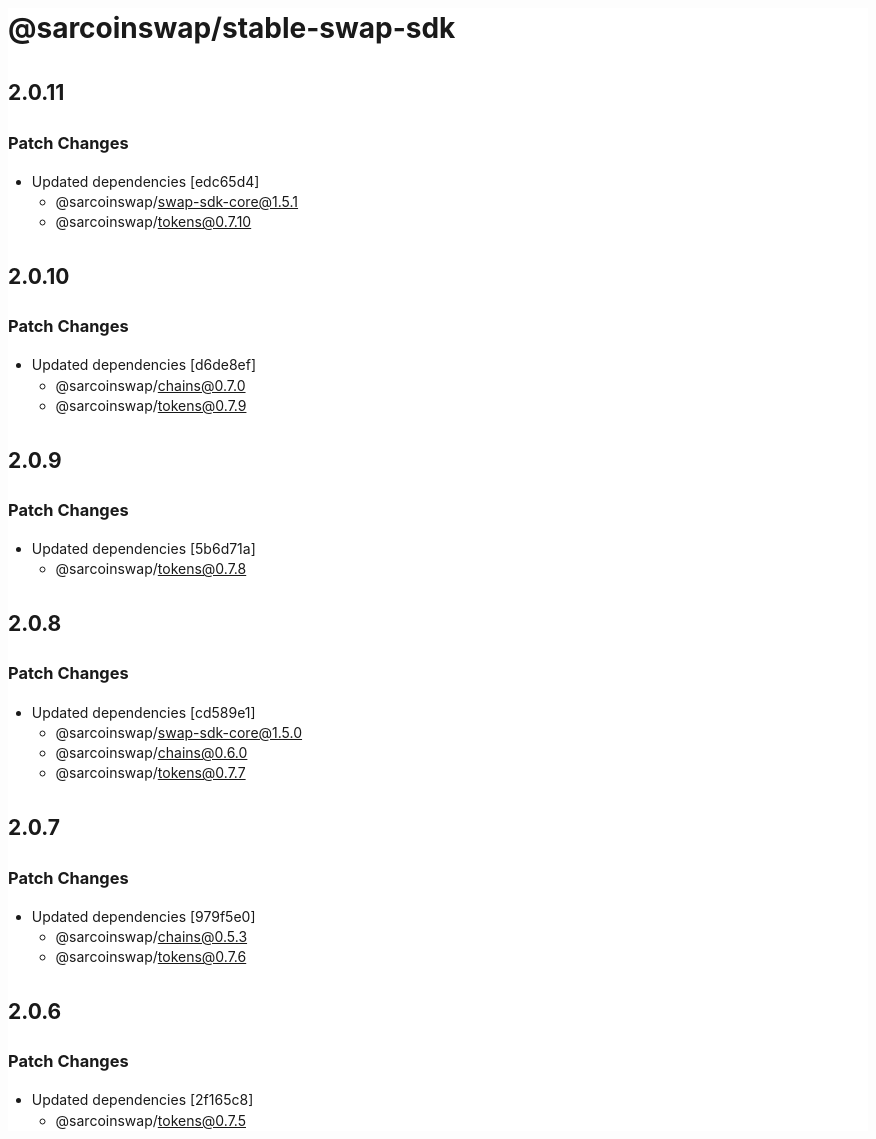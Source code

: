 # @sarcoinswap/stable-swap-sdk

## 2.0.11

### Patch Changes

- Updated dependencies [edc65d4]
  - @sarcoinswap/swap-sdk-core@1.5.1
  - @sarcoinswap/tokens@0.7.10

## 2.0.10

### Patch Changes

- Updated dependencies [d6de8ef]
  - @sarcoinswap/chains@0.7.0
  - @sarcoinswap/tokens@0.7.9

## 2.0.9

### Patch Changes

- Updated dependencies [5b6d71a]
  - @sarcoinswap/tokens@0.7.8

## 2.0.8

### Patch Changes

- Updated dependencies [cd589e1]
  - @sarcoinswap/swap-sdk-core@1.5.0
  - @sarcoinswap/chains@0.6.0
  - @sarcoinswap/tokens@0.7.7

## 2.0.7

### Patch Changes

- Updated dependencies [979f5e0]
  - @sarcoinswap/chains@0.5.3
  - @sarcoinswap/tokens@0.7.6

## 2.0.6

### Patch Changes

- Updated dependencies [2f165c8]
  - @sarcoinswap/tokens@0.7.5
